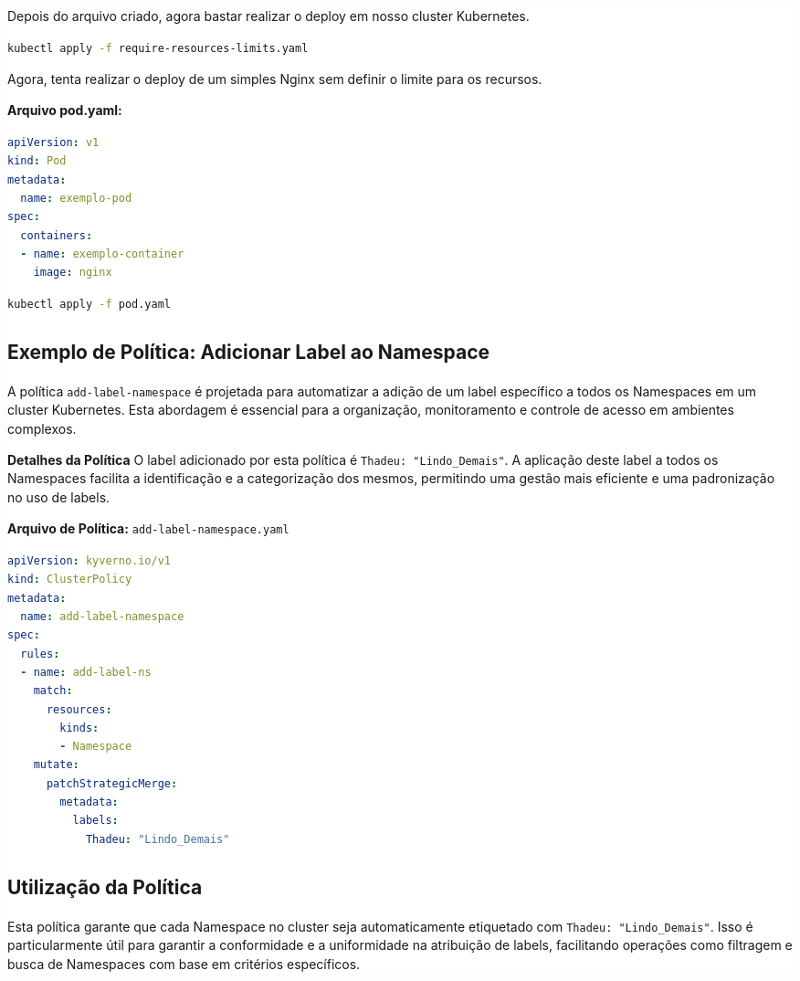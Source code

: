 Depois do arquivo criado, agora bastar realizar o deploy em nosso cluster Kubernetes.
```sh
kubectl apply -f require-resources-limits.yaml
```

Agora, tenta realizar o deploy de um simples Nginx sem definir o limite para os recursos.

**Arquivo pod.yaml:**
```yml
apiVersion: v1
kind: Pod
metadata:
  name: exemplo-pod
spec:
  containers:
  - name: exemplo-container
    image: nginx
```

```sh
kubectl apply -f pod.yaml
```

## Exemplo de Política: Adicionar Label ao Namespace
A política `add-label-namespace` é projetada para automatizar a adição de um label específico a todos os Namespaces em um cluster Kubernetes. Esta abordagem é essencial para a organização, monitoramento e controle de acesso em ambientes complexos.

**Detalhes da Política**
O label adicionado por esta política é `Thadeu: "Lindo_Demais"`. A aplicação deste label a todos os Namespaces facilita a identificação e a categorização dos mesmos, permitindo uma gestão mais eficiente e uma padronização no uso de labels.

**Arquivo de Política:** `add-label-namespace.yaml`
```yml
apiVersion: kyverno.io/v1
kind: ClusterPolicy
metadata:
  name: add-label-namespace
spec:
  rules:
  - name: add-label-ns
    match:
      resources:
        kinds:
        - Namespace
    mutate:
      patchStrategicMerge:
        metadata:
          labels:
            Thadeu: "Lindo_Demais"
```
## Utilização da Política
Esta política garante que cada Namespace no cluster seja automaticamente etiquetado com `Thadeu: "Lindo_Demais"`. Isso é particularmente útil para garantir a conformidade e a uniformidade na atribuição de labels, facilitando operações como filtragem e busca de Namespaces com base em critérios específicos.
